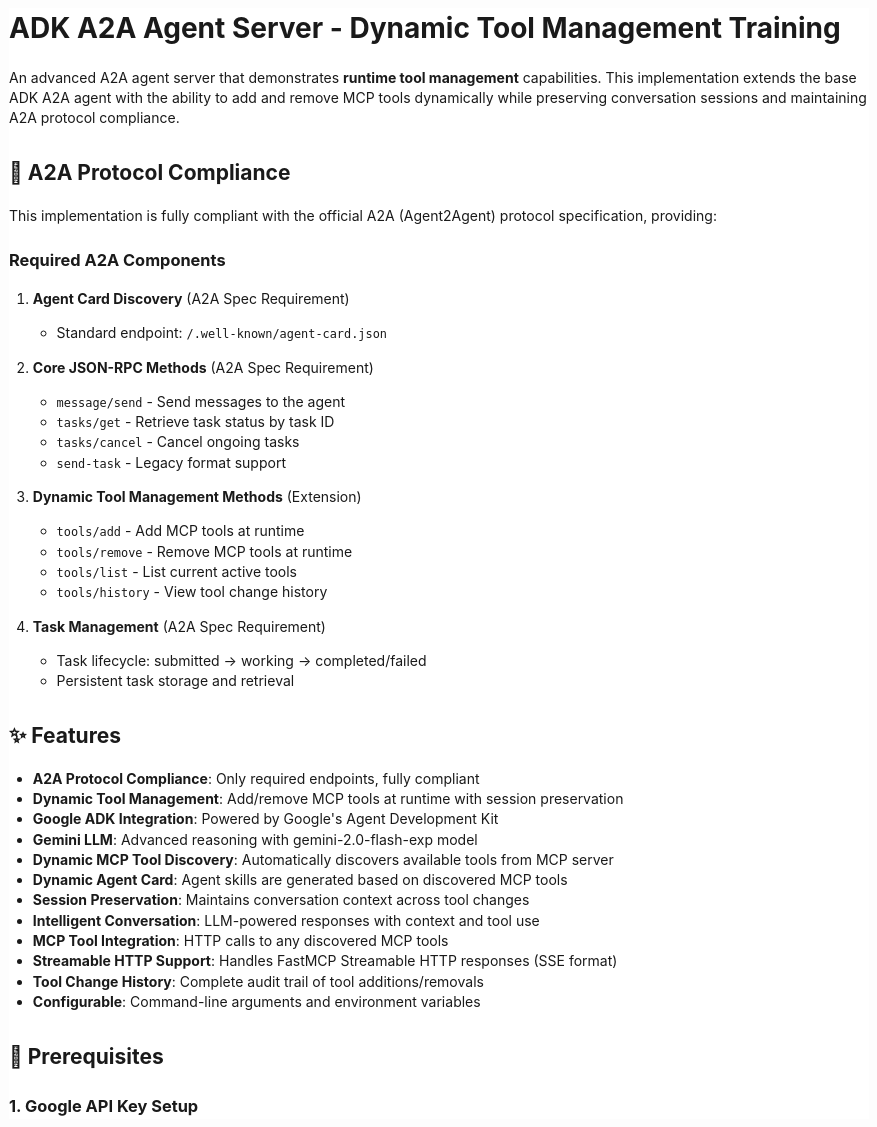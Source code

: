 # ADK A2A Agent Server - Dynamic Tool Management Training

An advanced A2A agent server that demonstrates **runtime tool management** capabilities. This implementation extends the base ADK A2A agent with the ability to add and remove MCP tools dynamically while preserving conversation sessions and maintaining A2A protocol compliance.

## 📜 A2A Protocol Compliance

This implementation is fully compliant with the official A2A (Agent2Agent) protocol specification, providing:

### **Required A2A Components**

1. **Agent Card Discovery** (A2A Spec Requirement)
   - Standard endpoint: `/.well-known/agent-card.json`

2. **Core JSON-RPC Methods** (A2A Spec Requirement)
   - `message/send` - Send messages to the agent
   - `tasks/get` - Retrieve task status by task ID
   - `tasks/cancel` - Cancel ongoing tasks
   - `send-task` - Legacy format support

3. **Dynamic Tool Management Methods** (Extension)
   - `tools/add` - Add MCP tools at runtime
   - `tools/remove` - Remove MCP tools at runtime
   - `tools/list` - List current active tools
   - `tools/history` - View tool change history

4. **Task Management** (A2A Spec Requirement)
   - Task lifecycle: submitted → working → completed/failed
   - Persistent task storage and retrieval

## ✨ Features

- **A2A Protocol Compliance**: Only required endpoints, fully compliant
- **Dynamic Tool Management**: Add/remove MCP tools at runtime with session preservation
- **Google ADK Integration**: Powered by Google's Agent Development Kit
- **Gemini LLM**: Advanced reasoning with gemini-2.0-flash-exp model
- **Dynamic MCP Tool Discovery**: Automatically discovers available tools from MCP server
- **Dynamic Agent Card**: Agent skills are generated based on discovered MCP tools
- **Session Preservation**: Maintains conversation context across tool changes
- **Intelligent Conversation**: LLM-powered responses with context and tool use
- **MCP Tool Integration**: HTTP calls to any discovered MCP tools
- **Streamable HTTP Support**: Handles FastMCP Streamable HTTP responses (SSE format)
- **Tool Change History**: Complete audit trail of tool additions/removals
- **Configurable**: Command-line arguments and environment variables

## 📍 Prerequisites

### 1. Google API Key Setup
